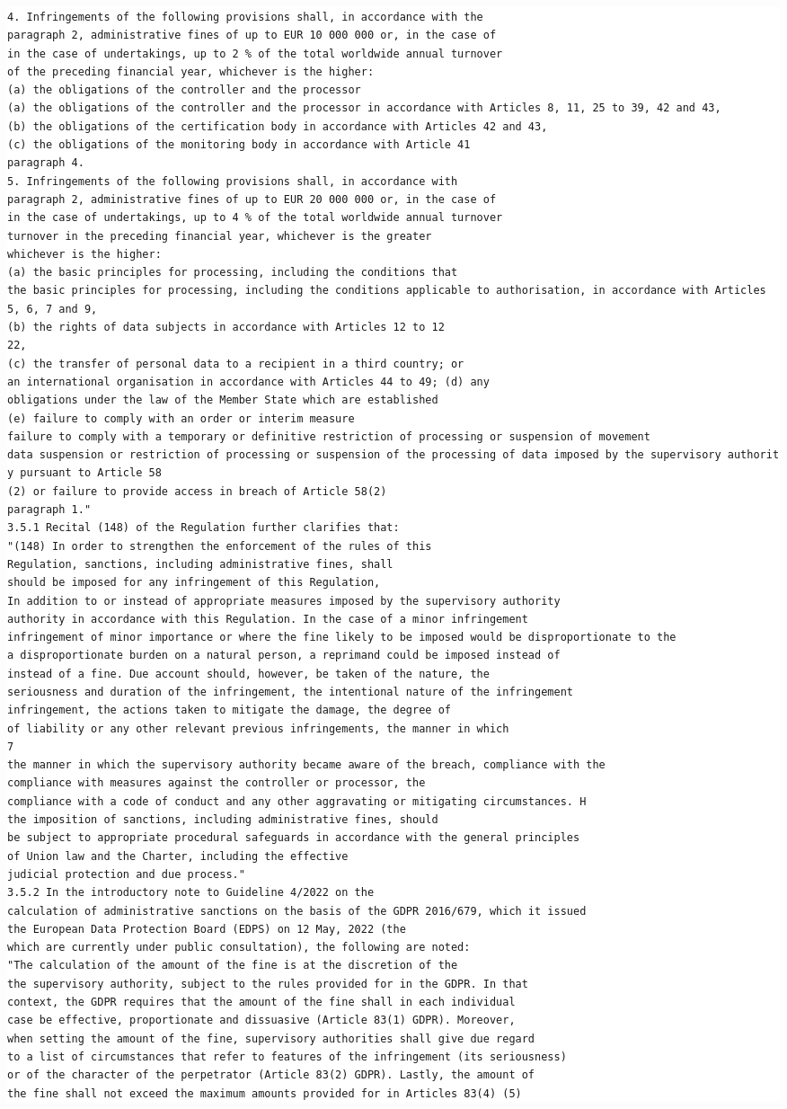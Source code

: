```
4. Infringements of the following provisions shall, in accordance with the
paragraph 2, administrative fines of up to EUR 10 000 000 or, in the case of
in the case of undertakings, up to 2 % of the total worldwide annual turnover
of the preceding financial year, whichever is the higher:
(a) the obligations of the controller and the processor
(a) the obligations of the controller and the processor in accordance with Articles 8, 11, 25 to 39, 42 and 43,
(b) the obligations of the certification body in accordance with Articles 42 and 43,
(c) the obligations of the monitoring body in accordance with Article 41
paragraph 4.
5. Infringements of the following provisions shall, in accordance with
paragraph 2, administrative fines of up to EUR 20 000 000 or, in the case of
in the case of undertakings, up to 4 % of the total worldwide annual turnover
turnover in the preceding financial year, whichever is the greater
whichever is the higher:
(a) the basic principles for processing, including the conditions that
the basic principles for processing, including the conditions applicable to authorisation, in accordance with Articles 5, 6, 7 and 9,
(b) the rights of data subjects in accordance with Articles 12 to 12
22,
(c) the transfer of personal data to a recipient in a third country; or
an international organisation in accordance with Articles 44 to 49; (d) any
obligations under the law of the Member State which are established
(e) failure to comply with an order or interim measure
failure to comply with a temporary or definitive restriction of processing or suspension of movement
data suspension or restriction of processing or suspension of the processing of data imposed by the supervisory authority pursuant to Article 58
(2) or failure to provide access in breach of Article 58(2)
paragraph 1."
3.5.1 Recital (148) of the Regulation further clarifies that:
"(148) In order to strengthen the enforcement of the rules of this
Regulation, sanctions, including administrative fines, shall
should be imposed for any infringement of this Regulation,
In addition to or instead of appropriate measures imposed by the supervisory authority
authority in accordance with this Regulation. In the case of a minor infringement
infringement of minor importance or where the fine likely to be imposed would be disproportionate to the
a disproportionate burden on a natural person, a reprimand could be imposed instead of
instead of a fine. Due account should, however, be taken of the nature, the
seriousness and duration of the infringement, the intentional nature of the infringement
infringement, the actions taken to mitigate the damage, the degree of
of liability or any other relevant previous infringements, the manner in which
7
the manner in which the supervisory authority became aware of the breach, compliance with the
compliance with measures against the controller or processor, the
compliance with a code of conduct and any other aggravating or mitigating circumstances. Η
the imposition of sanctions, including administrative fines, should
be subject to appropriate procedural safeguards in accordance with the general principles
of Union law and the Charter, including the effective
judicial protection and due process."
3.5.2 In the introductory note to Guideline 4/2022 on the
calculation of administrative sanctions on the basis of the GDPR 2016/679, which it issued
the European Data Protection Board (EDPS) on 12 May, 2022 (the
which are currently under public consultation), the following are noted:
"The calculation of the amount of the fine is at the discretion of the
the supervisory authority, subject to the rules provided for in the GDPR. In that
context, the GDPR requires that the amount of the fine shall in each individual
case be effective, proportionate and dissuasive (Article 83(1) GDPR). Moreover,
when setting the amount of the fine, supervisory authorities shall give due regard
to a list of circumstances that refer to features of the infringement (its seriousness)
or of the character of the perpetrator (Article 83(2) GDPR). Lastly, the amount of
the fine shall not exceed the maximum amounts provided for in Articles 83(4) (5)
```